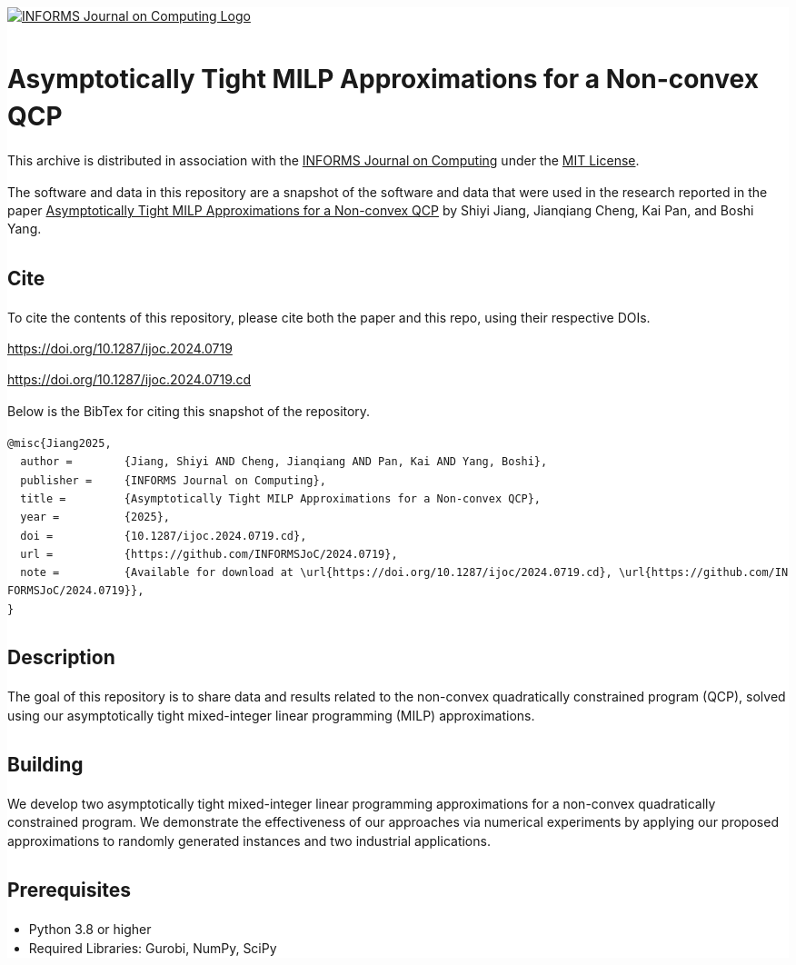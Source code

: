 [![INFORMS Journal on Computing Logo](https://INFORMSJoC.github.io/logos/INFORMS_Journal_on_Computing_Header.jpg)](https://pubsonline.informs.org/journal/ijoc)

# Asymptotically Tight MILP Approximations for a Non-convex QCP

This archive is distributed in association with the [INFORMS Journal on
Computing](https://pubsonline.informs.org/journal/ijoc) under the [MIT License](LICENSE).

The software and data in this repository are a snapshot of the software and data
that were used in the research reported in the paper 
[Asymptotically Tight MILP Approximations for a Non-convex QCP](https://doi.org/10.1287/ijoc.2024.0719) by Shiyi Jiang, Jianqiang Cheng, Kai Pan, and Boshi Yang. 

## Cite

To cite the contents of this repository, please cite both the paper and this repo, using their respective DOIs.

https://doi.org/10.1287/ijoc.2024.0719

https://doi.org/10.1287/ijoc.2024.0719.cd

Below is the BibTex for citing this snapshot of the repository.

```
@misc{Jiang2025,
  author =        {Jiang, Shiyi AND Cheng, Jianqiang AND Pan, Kai AND Yang, Boshi},
  publisher =     {INFORMS Journal on Computing},
  title =         {Asymptotically Tight MILP Approximations for a Non-convex QCP},
  year =          {2025},
  doi =           {10.1287/ijoc.2024.0719.cd},
  url =           {https://github.com/INFORMSJoC/2024.0719},
  note =          {Available for download at \url{https://doi.org/10.1287/ijoc/2024.0719.cd}, \url{https://github.com/INFORMSJoC/2024.0719}},
}  
```

## Description

The goal of this repository is to share data and results related to the non-convex quadratically constrained program (QCP), solved using our asymptotically tight mixed-integer linear programming (MILP) approximations.



## Building

We develop two asymptotically tight mixed-integer linear programming approximations for a non-convex quadratically constrained program. We demonstrate the effectiveness of our approaches via numerical experiments by applying our proposed approximations to randomly generated instances and two industrial applications.

## Prerequisites
- Python 3.8 or higher
- Required Libraries: Gurobi, NumPy, SciPy
